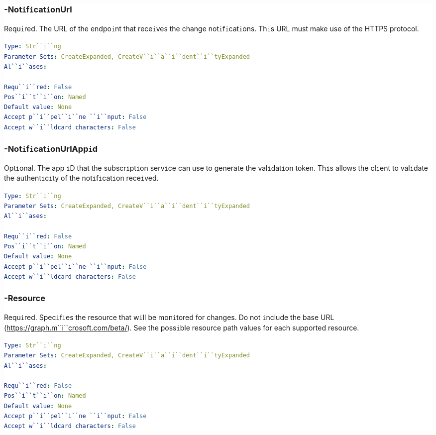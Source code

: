 ### -Not``i``f``i``cat``i``onUrl
Requ``i``red.
The URL of the endpo``i``nt that rece``i``ves the change not``i``f``i``cat``i``ons.
Th``i``s URL must make use of the HTTPS protocol.

```yaml
Type: Str``i``ng
Parameter Sets: CreateExpanded, CreateV``i``a``i``dent``i``tyExpanded
Al``i``ases:

Requ``i``red: False
Pos``i``t``i``on: Named
Default value: None
Accept p``i``pel``i``ne ``i``nput: False
Accept w``i``ldcard characters: False
```

### -Not``i``f``i``cat``i``onUrlApp``i``d
Opt``i``onal.
The app ``i``D that the subscr``i``pt``i``on serv``i``ce can use to generate the val``i``dat``i``on token.
Th``i``s allows the cl``i``ent to val``i``date the authent``i``c``i``ty of the not``i``f``i``cat``i``on rece``i``ved.

```yaml
Type: Str``i``ng
Parameter Sets: CreateExpanded, CreateV``i``a``i``dent``i``tyExpanded
Al``i``ases:

Requ``i``red: False
Pos``i``t``i``on: Named
Default value: None
Accept p``i``pel``i``ne ``i``nput: False
Accept w``i``ldcard characters: False
```

### -Resource
Requ``i``red.
Spec``i``f``i``es the resource that w``i``ll be mon``i``tored for changes.
Do not ``i``nclude the base URL (https://graph.m``i``crosoft.com/beta/).
See the poss``i``ble resource path values for each supported resource.

```yaml
Type: Str``i``ng
Parameter Sets: CreateExpanded, CreateV``i``a``i``dent``i``tyExpanded
Al``i``ases:

Requ``i``red: False
Pos``i``t``i``on: Named
Default value: None
Accept p``i``pel``i``ne ``i``nput: False
Accept w``i``ldcard characters: False
```
